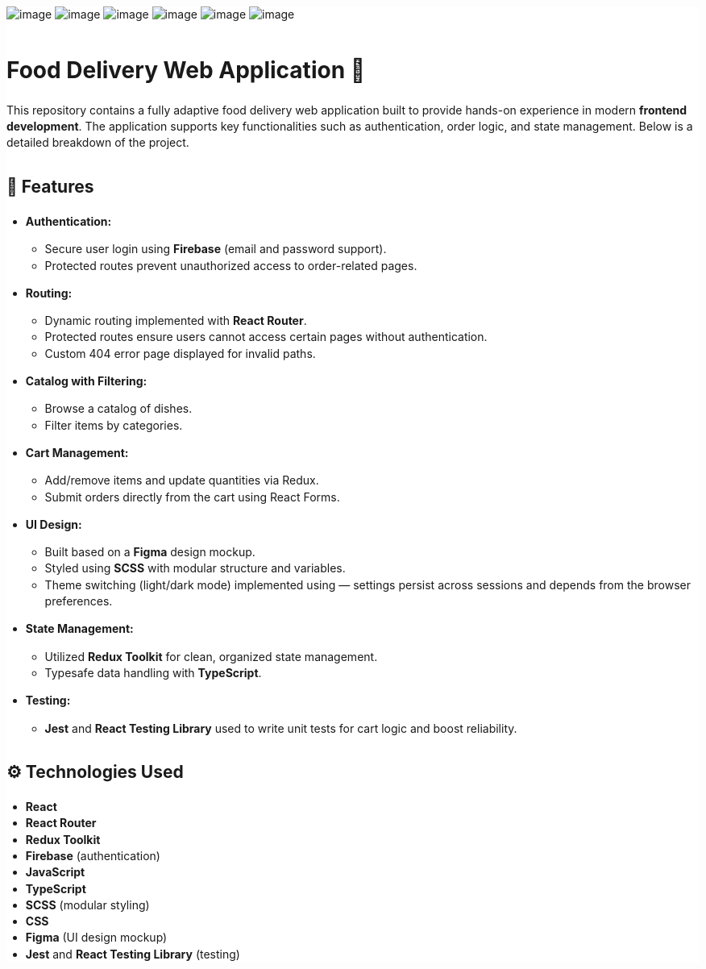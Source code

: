 <img width="1890" height="868" alt="image" src="https://github.com/user-attachments/assets/0b42b53a-1d8f-40c2-92e6-1d16effaf3d4" />
<img width="551" height="681" alt="image" src="https://github.com/user-attachments/assets/5575d39e-c960-4c8f-af5d-e5f47361883f" />
<img width="1733" height="730" alt="image" src="https://github.com/user-attachments/assets/69ca9d7b-65cb-47ff-9584-68561c935335" />
<img width="1723" height="819" alt="image" src="https://github.com/user-attachments/assets/297e2048-1b13-4214-a900-60f355489004" />
<img width="1166" height="471" alt="image" src="https://github.com/user-attachments/assets/2957940a-f151-4680-ad1c-680678382624" />
<img width="1887" height="730" alt="image" src="https://github.com/user-attachments/assets/cde1c8f4-e9ad-4136-ba5f-c3dd8073b6fe" />


# Food Delivery Web Application 🥡

This repository contains a fully adaptive food delivery web application built to provide hands-on experience in modern **frontend development**. The application supports key functionalities such as authentication, order logic, and state management. Below is a detailed breakdown of the project.

## 🌟 Features

- **Authentication:**  
  - Secure user login using **Firebase** (email and password support).  
  - Protected routes prevent unauthorized access to order-related pages.  

- **Routing:**  
  - Dynamic routing implemented with **React Router**.  
  - Protected routes ensure users cannot access certain pages without authentication.  
  - Custom 404 error page displayed for invalid paths.

- **Catalog with Filtering:**  
  - Browse a catalog of dishes.  
  - Filter items by categories.  

- **Cart Management:**  
  - Add/remove items and update quantities via Redux.  
  - Submit orders directly from the cart using React Forms.

- **UI Design:**  
  - Built based on a **Figma** design mockup.  
  - Styled using **SCSS** with modular structure and variables.  
  - Theme switching (light/dark mode) implemented using — settings persist across sessions and depends from the browser preferences.

- **State Management:**  
  - Utilized **Redux Toolkit** for clean, organized state management.  
  - Typesafe data handling with **TypeScript**.  

- **Testing:**  
  - **Jest** and **React Testing Library** used to write unit tests for cart logic and boost reliability.

## ⚙️ Technologies Used

- **React**  
- **React Router**  
- **Redux Toolkit**  
- **Firebase** (authentication)
- **JavaScript** 
- **TypeScript**  
- **SCSS** (modular styling)
- **CSS** 
- **Figma** (UI design mockup)  
- **Jest** and **React Testing Library** (testing)
